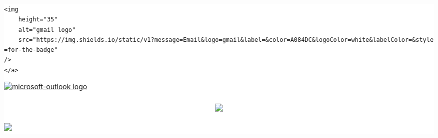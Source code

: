     <img
        height="35"
        alt="gmail logo"
        src="https://img.shields.io/static/v1?message=Email&logo=gmail&label=&color=A084DC&logoColor=white&labelColor=&style=for-the-badge"
    />
    </a>
<a href="" target="_blank">
    <img
        height="35"
        alt="microsoft-outlook logo"
        src="https://img.shields.io/static/v1?message=Website&logo=microsoft-outlook&label=&color=7F167F&logoColor=white&labelColor=&style=for-the-badge"
    />
</a>
<h3 align="center">
    <img src="https://readme-typing-svg.herokuapp.com/?font=Righteous&size=25&center=true&vCenter=true&width=500&height=70&color=B101F1&duration=4000&lines=Thanks+for+visiting!+✌️;+I'm+always+down+to+collab+:)">
</h3>

<img width=100% src="https://capsule-render.vercel.app/api?type=waving&color=B101F1&height=120&section=footer"/>

